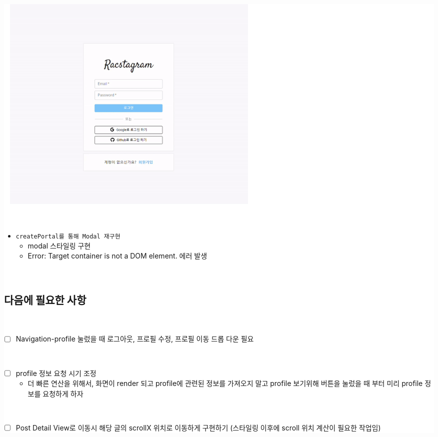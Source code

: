 <img src="../assets/img/login_styling.gif" width="500px" height="400px">
</p>

<br/>

- `createPortal를 통해 Modal 재구현`
  - modal 스타일링 구현
  - Error: Target container is not a DOM element. 에러 발생

<br/>

## 다음에 필요한 사항

<br/>

- [ ] Navigation-profile 눌렀을 때 로그아웃, 프로필 수정, 프로필 이동 드롭 다운 필요

<br/>

- [ ] profile 정보 요청 시기 조정
  - 더 빠른 연산을 위해서, 화면이 render 되고 profile에 관련된 정보를 가져오지 말고 profile 보기위해 버튼을 눌렀을 때 부터 미리 profile 정보를 요청하게 하자

<br/>

- [ ] Post Detail View로 이동시 해당 글의 scrollX 위치로 이동하게 구현하기 (스타일링 이후에 scroll 위치 계산이 필요한 작업임)
